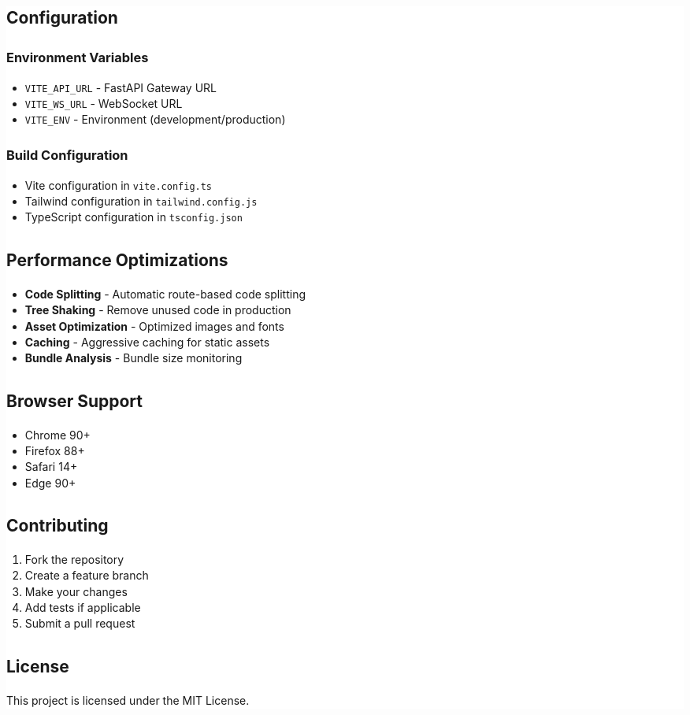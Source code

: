 ## Configuration

### Environment Variables
- `VITE_API_URL` - FastAPI Gateway URL
- `VITE_WS_URL` - WebSocket URL
- `VITE_ENV` - Environment (development/production)

### Build Configuration
- Vite configuration in `vite.config.ts`
- Tailwind configuration in `tailwind.config.js`
- TypeScript configuration in `tsconfig.json`

## Performance Optimizations

- **Code Splitting** - Automatic route-based code splitting
- **Tree Shaking** - Remove unused code in production
- **Asset Optimization** - Optimized images and fonts
- **Caching** - Aggressive caching for static assets
- **Bundle Analysis** - Bundle size monitoring

## Browser Support

- Chrome 90+
- Firefox 88+
- Safari 14+
- Edge 90+

## Contributing

1. Fork the repository
2. Create a feature branch
3. Make your changes
4. Add tests if applicable
5. Submit a pull request

## License

This project is licensed under the MIT License.
